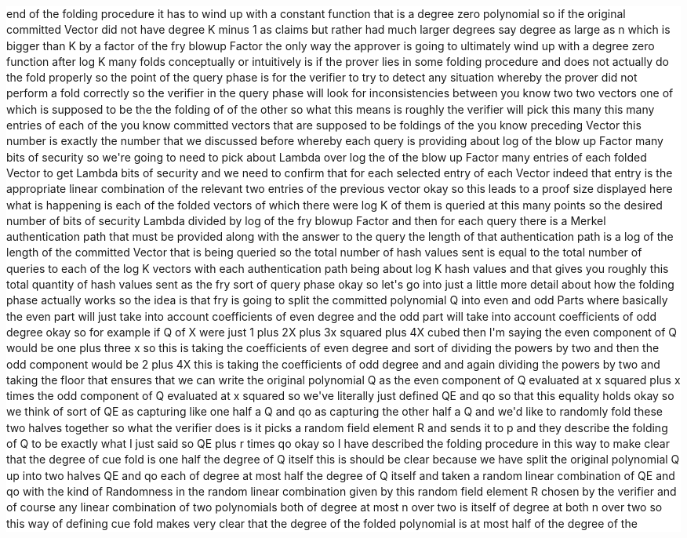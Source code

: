 end of the folding procedure it has to wind up with a constant function that
is a degree zero polynomial so if the original committed Vector did not have
degree K minus 1 as claims but rather had much larger degrees say degree as
large as n which is bigger than K by a factor of the fry blowup Factor the only
way the approver is going to ultimately wind up with a degree zero function after log K many
folds conceptually or intuitively is if the prover lies in some folding
procedure and does not actually do the fold properly so the point of the query phase is for the verifier to try to
detect any situation whereby the prover did not perform a fold correctly
so the verifier in the query phase will look for inconsistencies between
you know two two vectors one of which is supposed to be the the folding
of of the other so what this means is roughly the verifier will pick this many this
many entries of each of the you know committed vectors that are supposed to be foldings of the you know
preceding
Vector this number is exactly the number that we discussed before whereby each
query is providing about log of the blow up Factor many bits of security so we're
going to need to pick about Lambda over log the of the blow up Factor
many entries of each folded Vector to get Lambda bits of security and we need to confirm that for each selected
entry
of each Vector indeed that entry is the appropriate linear combination of
the relevant two entries of the previous vector okay so this leads to a proof size
displayed here what is happening is each of the
folded vectors of which there were log K of them
is queried at this many points so the desired number of bits of security
Lambda divided by log of the fry blowup Factor
and then for each query there is a Merkel authentication path that
must be provided along with the answer to the query the length of that authentication path is a log of the
length of the committed Vector that is being queried so the total number of
hash values sent is equal to the total number of queries to each of the log K
vectors with each authentication path being about log K hash values and that
gives you roughly this total quantity of hash values sent as the fry
sort of query phase okay so let's go into just a little
more detail about how the folding phase actually works so the idea is that fry is going to
split the committed polynomial Q into even and odd Parts where basically
the even part will just take into account coefficients of even
degree and the odd part will take into account coefficients of odd degree okay
so for example if Q of X were just 1 plus 2X plus 3x squared plus 4X cubed
then I'm saying the even component of Q would be one plus three x so this is
taking the coefficients of even degree and sort of dividing the powers by
two and then the odd component would be 2 plus 4X this is taking the
coefficients of odd degree and and again dividing the powers by two and taking
the floor that ensures that we can write the original polynomial Q as the even
component of Q evaluated at x squared plus x times the odd component of Q
evaluated at x squared so we've literally just defined QE and qo so
that this equality holds okay so we think of sort of QE as capturing
like one half a Q and qo as capturing the other half a Q and we'd like to
randomly fold these two halves together so what the verifier does is it picks a random field element R and sends it
to p
and they describe the folding of Q to be exactly what I just said so QE plus r
times qo okay so I have described the folding procedure in this way to make
clear that the degree of cue fold is one half the degree of Q itself
this is should be clear because we have split the original polynomial Q
up into two halves QE and qo each of degree at most half the
degree of Q itself and taken a random linear combination of QE
and qo with the kind of Randomness in the random linear combination given by this random field element R chosen by
the verifier and of course any linear combination of two polynomials both of degree at most n over two is itself of
degree at both n over two so this way of defining cue fold makes very clear that
the degree of the folded polynomial is at most half of the degree of the